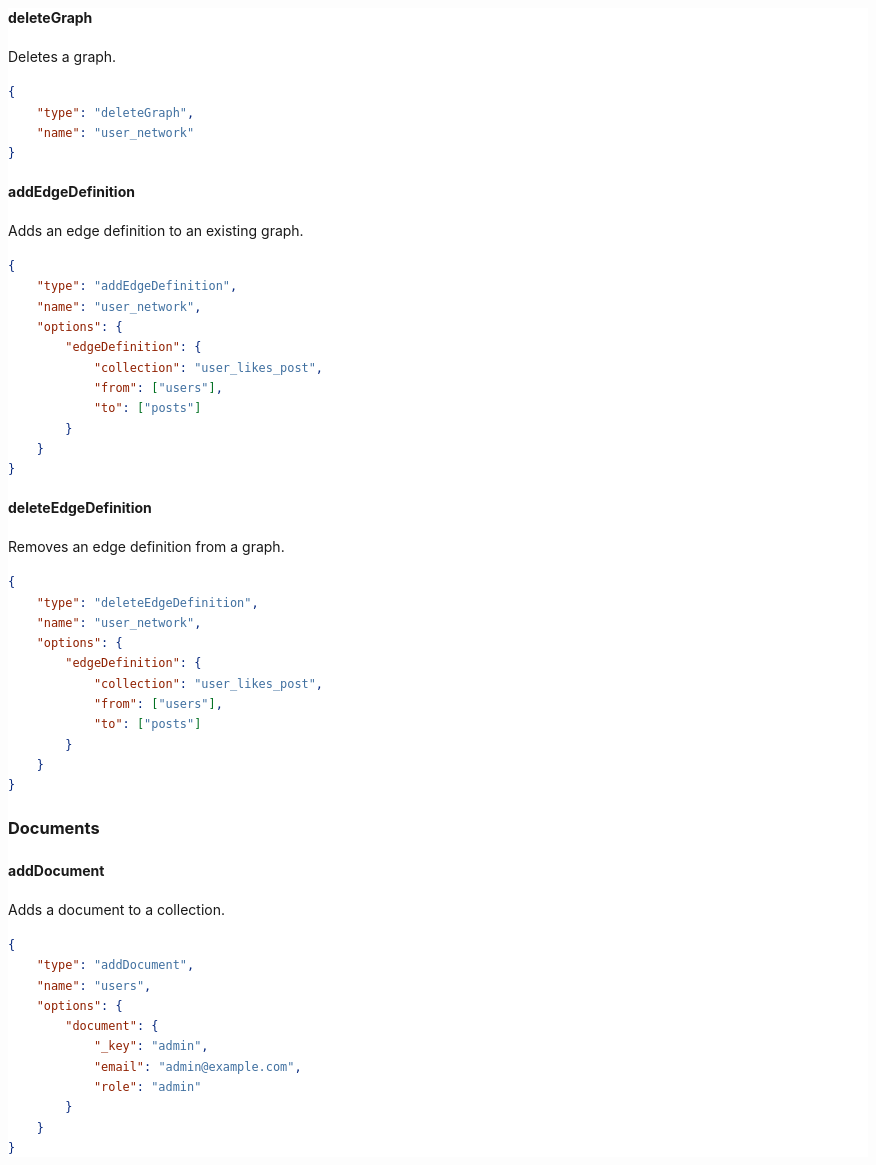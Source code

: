 #### deleteGraph
Deletes a graph.

```json
{
    "type": "deleteGraph",
    "name": "user_network"
}
```

#### addEdgeDefinition
Adds an edge definition to an existing graph.

```json
{
    "type": "addEdgeDefinition",
    "name": "user_network",
    "options": {
        "edgeDefinition": {
            "collection": "user_likes_post",
            "from": ["users"],
            "to": ["posts"]
        }
    }
}
```

#### deleteEdgeDefinition
Removes an edge definition from a graph.

```json
{
    "type": "deleteEdgeDefinition",
    "name": "user_network",
    "options": {
        "edgeDefinition": {
            "collection": "user_likes_post",
            "from": ["users"],
            "to": ["posts"]
        }
    }
}
```

### Documents

#### addDocument
Adds a document to a collection.

```json
{
    "type": "addDocument",
    "name": "users",
    "options": {
        "document": {
            "_key": "admin",
            "email": "admin@example.com",
            "role": "admin"
        }
    }
}
```
